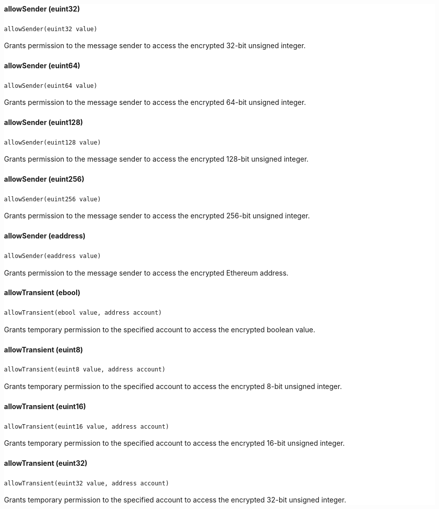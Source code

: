 #### allowSender (euint32)
```solidity
allowSender(euint32 value)
```
Grants permission to the message sender to access the encrypted 32-bit unsigned integer.

#### allowSender (euint64)
```solidity
allowSender(euint64 value)
```
Grants permission to the message sender to access the encrypted 64-bit unsigned integer.

#### allowSender (euint128)
```solidity
allowSender(euint128 value)
```
Grants permission to the message sender to access the encrypted 128-bit unsigned integer.

#### allowSender (euint256)
```solidity
allowSender(euint256 value)
```
Grants permission to the message sender to access the encrypted 256-bit unsigned integer.

#### allowSender (eaddress)
```solidity
allowSender(eaddress value)
```
Grants permission to the message sender to access the encrypted Ethereum address.

#### allowTransient (ebool)
```solidity
allowTransient(ebool value, address account)
```
Grants temporary permission to the specified account to access the encrypted boolean value.

#### allowTransient (euint8)
```solidity
allowTransient(euint8 value, address account)
```
Grants temporary permission to the specified account to access the encrypted 8-bit unsigned integer.

#### allowTransient (euint16)
```solidity
allowTransient(euint16 value, address account)
```
Grants temporary permission to the specified account to access the encrypted 16-bit unsigned integer.

#### allowTransient (euint32)
```solidity
allowTransient(euint32 value, address account)
```
Grants temporary permission to the specified account to access the encrypted 32-bit unsigned integer.
